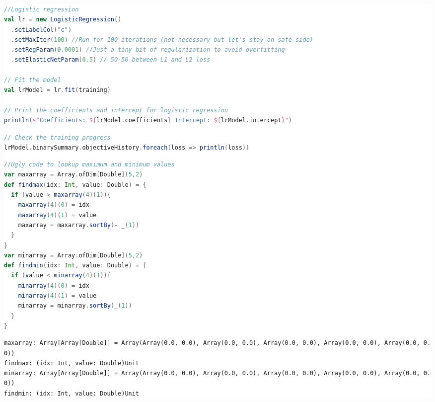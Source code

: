</div>

<div class="cell code" execution_count="1" scrolled="false">

``` scala
//Logistic regression
val lr = new LogisticRegression()
  .setLabelCol("c")
  .setMaxIter(100) //Run for 100 iterations (not necessary but let's stay on safe side)
  .setRegParam(0.0001) //Just a tiny bit of regularization to avoid overfitting
  .setElasticNetParam(0.5) // 50-50 between L1 and L2 loss

// Fit the model
val lrModel = lr.fit(training)

// Print the coefficients and intercept for logistic regression
println(s"Coefficients: ${lrModel.coefficients} Intercept: ${lrModel.intercept}")

```

</div>

<div class="cell code" execution_count="1" scrolled="false">

``` scala
// Check the training progress
lrModel.binarySummary.objectiveHistory.foreach(loss => println(loss))
```

</div>

<div class="cell code" execution_count="1" scrolled="false">

``` scala
//Ugly code to lookup maximum and minimum values
var maxarray = Array.ofDim[Double](5,2)
def findmax(idx: Int, value: Double) = {
  if (value > maxarray(4)(1)){
    maxarray(4)(0) = idx
    maxarray(4)(1) = value
    maxarray = maxarray.sortBy(- _(1))
  }
}
var minarray = Array.ofDim[Double](5,2)
def findmin(idx: Int, value: Double) = {
  if (value < minarray(4)(1)){
    minarray(4)(0) = idx
    minarray(4)(1) = value
    minarray = minarray.sortBy(_(1))
  }
}
```

<div class="output execute_result plain_result" execution_count="1">

    maxarray: Array[Array[Double]] = Array(Array(0.0, 0.0), Array(0.0, 0.0), Array(0.0, 0.0), Array(0.0, 0.0), Array(0.0, 0.0))
    findmax: (idx: Int, value: Double)Unit
    minarray: Array[Array[Double]] = Array(Array(0.0, 0.0), Array(0.0, 0.0), Array(0.0, 0.0), Array(0.0, 0.0), Array(0.0, 0.0))
    findmin: (idx: Int, value: Double)Unit
